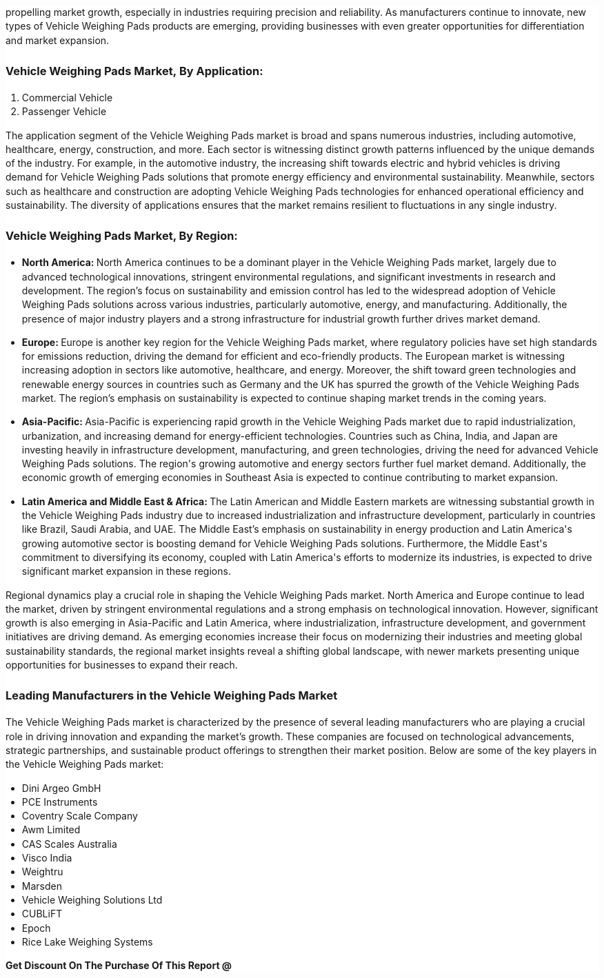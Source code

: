 propelling market growth, especially in industries requiring precision and reliability. As manufacturers continue to innovate, new types of Vehicle Weighing Pads products are emerging, providing businesses with even greater opportunities for differentiation and market expansion.</p><h3>Vehicle Weighing Pads Market,&nbsp;By Application:</h3><ol><li>Commercial Vehicle<li> Passenger Vehicle</li></ol><p>The application segment of the Vehicle Weighing Pads market is broad and spans numerous industries, including automotive, healthcare, energy, construction, and more. Each sector is witnessing distinct growth patterns influenced by the unique demands of the industry. For example, in the automotive industry, the increasing shift towards electric and hybrid vehicles is driving demand for Vehicle Weighing Pads solutions that promote energy efficiency and environmental sustainability. Meanwhile, sectors such as healthcare and construction are adopting Vehicle Weighing Pads technologies for enhanced operational efficiency and sustainability. The diversity of applications ensures that the market remains resilient to fluctuations in any single industry.</p><h3>Vehicle Weighing Pads Market, By Region:</h3><ul><li><p><strong>North America:&nbsp;</strong>North America continues to be a dominant player in the Vehicle Weighing Pads market, largely due to advanced technological innovations, stringent environmental regulations, and significant investments in research and development. The region&rsquo;s focus on sustainability and emission control has led to the widespread adoption of Vehicle Weighing Pads solutions across various industries, particularly automotive, energy, and manufacturing. Additionally, the presence of major industry players and a strong infrastructure for industrial growth further drives market demand.</p></li><li><p><strong><strong>Europe:&nbsp;</strong></strong>Europe is another key region for the Vehicle Weighing Pads market, where regulatory policies have set high standards for emissions reduction, driving the demand for efficient and eco-friendly products. The European market is witnessing increasing adoption in sectors like automotive, healthcare, and energy. Moreover, the shift toward green technologies and renewable energy sources in countries such as Germany and the UK has spurred the growth of the Vehicle Weighing Pads market. The region&rsquo;s emphasis on sustainability is expected to continue shaping market trends in the coming years.</p></li><li><p><strong><strong>Asia-Pacific:&nbsp;</strong></strong>Asia-Pacific is experiencing rapid growth in the Vehicle Weighing Pads market due to rapid industrialization, urbanization, and increasing demand for energy-efficient technologies. Countries such as China, India, and Japan are investing heavily in infrastructure development, manufacturing, and green technologies, driving the need for advanced Vehicle Weighing Pads solutions. The region's growing automotive and energy sectors further fuel market demand. Additionally, the economic growth of emerging economies in Southeast Asia is expected to continue contributing to market expansion.</p></li><li><p><strong><strong>Latin America and Middle East &amp; Africa:&nbsp;</strong></strong>The Latin American and Middle Eastern markets are witnessing substantial growth in the Vehicle Weighing Pads industry due to increased industrialization and infrastructure development, particularly in countries like Brazil, Saudi Arabia, and UAE. The Middle East&rsquo;s emphasis on sustainability in energy production and Latin America's growing automotive sector is boosting demand for Vehicle Weighing Pads solutions. Furthermore, the Middle East's commitment to diversifying its economy, coupled with Latin America's efforts to modernize its industries, is expected to drive significant market expansion in these regions.</p></li></ul><p>Regional dynamics play a crucial role in shaping the Vehicle Weighing Pads market. North America and Europe continue to lead the market, driven by stringent environmental regulations and a strong emphasis on technological innovation. However, significant growth is also emerging in Asia-Pacific and Latin America, where industrialization, infrastructure development, and government initiatives are driving demand. As emerging economies increase their focus on modernizing their industries and meeting global sustainability standards, the regional market insights reveal a shifting global landscape, with newer markets presenting unique opportunities for businesses to expand their reach.</p><h3><strong>Leading Manufacturers in the Vehicle Weighing Pads Market</strong></h3><p>The Vehicle Weighing Pads market is characterized by the presence of several leading manufacturers who are playing a crucial role in driving innovation and expanding the market&rsquo;s growth. These companies are focused on technological advancements, strategic partnerships, and sustainable product offerings to strengthen their market position. Below are some of the key players in the Vehicle Weighing Pads market:</p></div><div class="article-main__content" data-test-id="publishing-text-block"><ul><li><span class="">Dini Argeo GmbH<li> PCE Instruments<li> Coventry Scale Company<li> Awm Limited<li> CAS Scales Australia<li> Visco India<li> Weightru<li> Marsden<li> Vehicle Weighing Solutions Ltd<li> CUBLiFT<li> Epoch<li> Rice Lake Weighing Systems</span></li></ul></div><div class="article-main__content" data-test-id="publishing-text-block"><p><span class="font-[700]"><strong>Get Discount On The Purchase Of This Report @</strong>